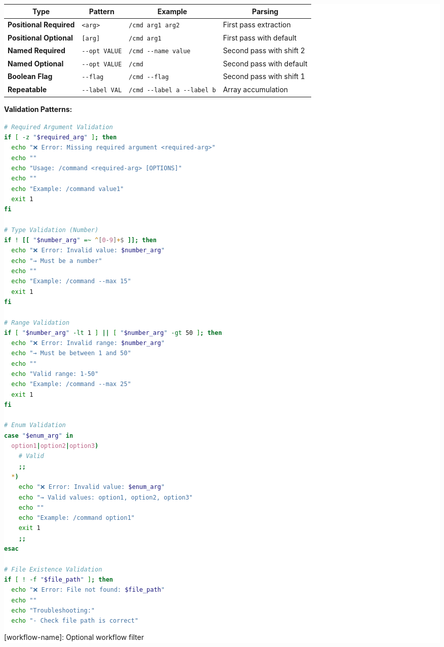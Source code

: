 | Type | Pattern | Example | Parsing |
|------|---------|---------|---------|
| **Positional Required** | `<arg>` | `/cmd arg1 arg2` | First pass extraction |
| **Positional Optional** | `[arg]` | `/cmd arg1` | First pass with default |
| **Named Required** | `--opt VALUE` | `/cmd --name value` | Second pass with shift 2 |
| **Named Optional** | `--opt VALUE` | `/cmd` | Second pass with default |
| **Boolean Flag** | `--flag` | `/cmd --flag` | Second pass with shift 1 |
| **Repeatable** | `--label VAL` | `/cmd --label a --label b` | Array accumulation |

**Validation Patterns:**

```bash
# Required Argument Validation
if [ -z "$required_arg" ]; then
  echo "❌ Error: Missing required argument <required-arg>"
  echo ""
  echo "Usage: /command <required-arg> [OPTIONS]"
  echo ""
  echo "Example: /command value1"
  exit 1
fi

# Type Validation (Number)
if ! [[ "$number_arg" =~ ^[0-9]+$ ]]; then
  echo "❌ Error: Invalid value: $number_arg"
  echo "→ Must be a number"
  echo ""
  echo "Example: /command --max 15"
  exit 1
fi

# Range Validation
if [ "$number_arg" -lt 1 ] || [ "$number_arg" -gt 50 ]; then
  echo "❌ Error: Invalid range: $number_arg"
  echo "→ Must be between 1 and 50"
  echo ""
  echo "Valid range: 1-50"
  echo "Example: /command --max 25"
  exit 1
fi

# Enum Validation
case "$enum_arg" in
  option1|option2|option3)
    # Valid
    ;;
  *)
    echo "❌ Error: Invalid value: $enum_arg"
    echo "→ Valid values: option1, option2, option3"
    echo ""
    echo "Example: /command option1"
    exit 1
    ;;
esac

# File Existence Validation
if [ ! -f "$file_path" ]; then
  echo "❌ Error: File not found: $file_path"
  echo ""
  echo "Troubleshooting:"
  echo "- Check file path is correct"
```

  [workflow-name]: Optional workflow filter